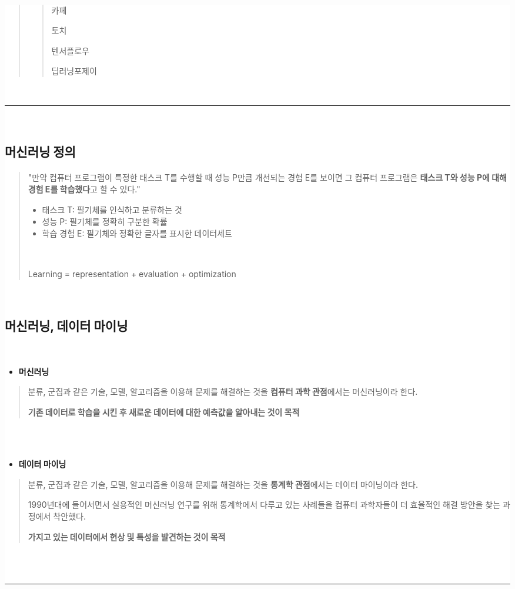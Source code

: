 >   > 카페
>   >
>   > 토치
>   >
>   > 텐서플로우
>   >
>   > 딥러닝포제이

<br>

---

<br>

## 머신러닝 정의

> "만약 컴퓨터 프로그램이 특정한 태스크 T를 수행할 때 성능 P만큼 개선되는 경험 E를 보이면 그 컴퓨터 프로그램은 **태스크 T와 성능 P에 대해 경험 E를 학습했다**고 할 수 있다."
>
> - 태스크 T: 필기체를 인식하고 분류하는 것
> - 성능 P: 필기체를 정확히 구분한 확률
> - 학습 경험 E: 필기체와 정확한 글자를 표시한 데이터세트
>
> <br>
>
> Learning = representation + evaluation + optimization

<br>

## 머신러닝, 데이터 마이닝

<br>

- **머신러닝**

> 분류, 군집과 같은 기술, 모델, 알고리즘을 이용해 문제를 해결하는 것을 **컴퓨터 과학 관점**에서는 머신러닝이라 한다.
>
> **기존 데이터로 학습을 시킨 후 새로운 데이터에 대한 예측값을 알아내는 것이 목적**

<br>

<br>

- **데이터 마이닝**

> 분류, 군집과 같은 기술, 모델, 알고리즘을 이용해 문제를 해결하는 것을 **통계학 관점**에서는 데이터 마이닝이라 한다.
>
> 1990년대에 들어서면서 실용적인 머신러닝 연구를 위해 통계학에서 다루고 있는 사례들을 컴퓨터 과학자들이 더 효율적인 해결 방안을 찾는 과정에서 착안했다.
>
> **가지고 있는 데이터에서 현상 및 특성을 발견하는 것이 목적**

<br>

<br>

---

